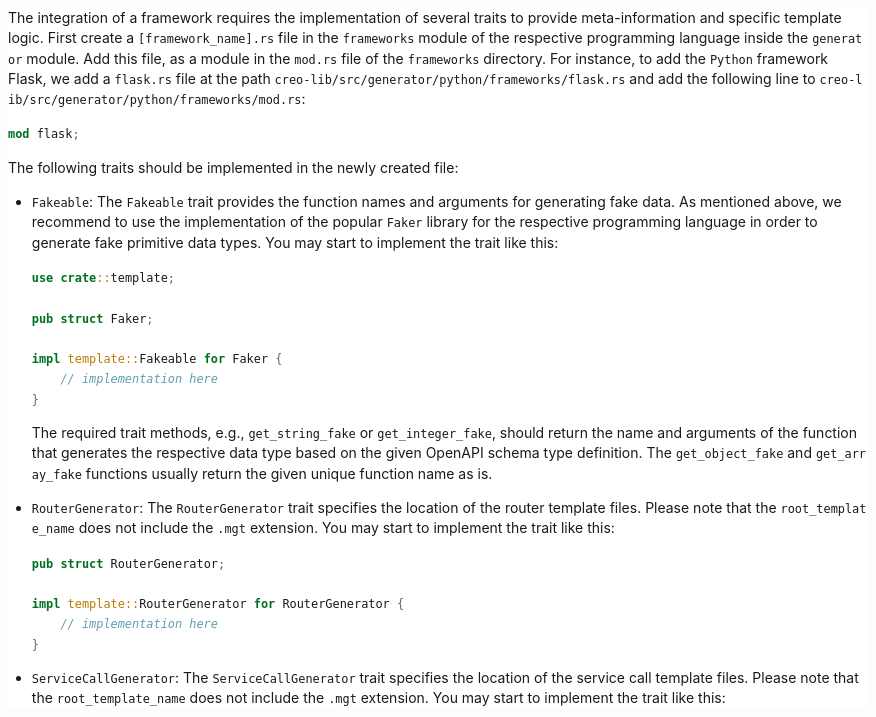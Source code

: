The integration of a framework requires the implementation of several traits to provide meta-information and specific
template logic. First create a `[framework_name].rs` file in the `frameworks` module of the respective programming
language inside the `generator` module. Add this file, as a module in the `mod.rs` file of the `frameworks` directory.
For instance, to add the `Python` framework Flask, we add a `flask.rs` file at the path
`creo-lib/src/generator/python/frameworks/flask.rs` and add the following line to
`creo-lib/src/generator/python/frameworks/mod.rs`:

```rust
mod flask;
```

The following traits should be implemented in the newly created file:

- `Fakeable`: The `Fakeable` trait provides the function names and arguments for generating fake data. As mentioned
  above, we recommend to use the implementation of the popular `Faker` library for the respective programming language
  in order to generate fake primitive data types. You may start to implement the trait like this:

  ```rust
  use crate::template;

  pub struct Faker;

  impl template::Fakeable for Faker {
      // implementation here
  }
  ```

  The required trait methods, e.g., `get_string_fake` or `get_integer_fake`, should return the name and arguments of
  the function that generates the respective data type based on the given OpenAPI schema type definition. The
  `get_object_fake` and `get_array_fake` functions usually return the given unique function name as is.

- `RouterGenerator`: The `RouterGenerator` trait specifies the location of the router template files.
  Please note that the `root_template_name` does not include the `.mgt` extension.
  You may start to implement the trait like this:

  ```rust
  pub struct RouterGenerator;

  impl template::RouterGenerator for RouterGenerator {
      // implementation here
  }
  ```

- `ServiceCallGenerator`: The `ServiceCallGenerator` trait specifies the location of the service call template
  files. Please note that the `root_template_name` does not include the `.mgt` extension.
  You may start to implement the trait like this:
